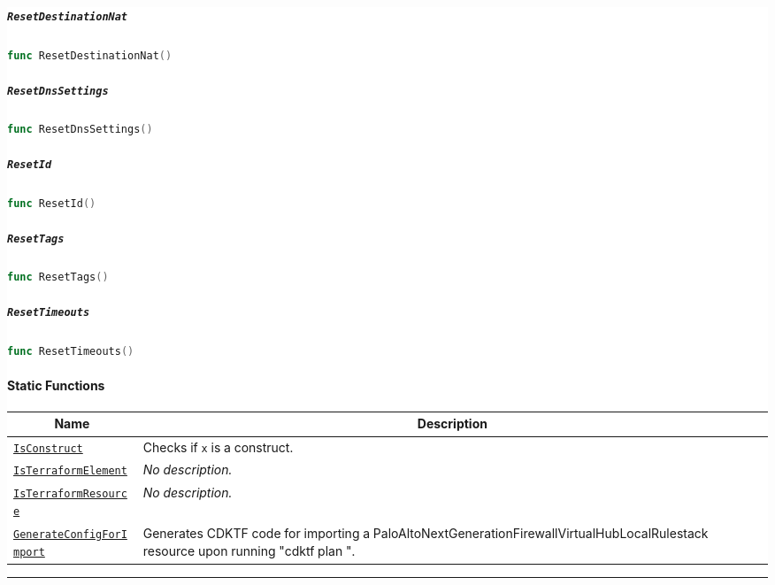 
##### `ResetDestinationNat` <a name="ResetDestinationNat" id="@cdktf/provider-azurerm.paloAltoNextGenerationFirewallVirtualHubLocalRulestack.PaloAltoNextGenerationFirewallVirtualHubLocalRulestack.resetDestinationNat"></a>

```go
func ResetDestinationNat()
```

##### `ResetDnsSettings` <a name="ResetDnsSettings" id="@cdktf/provider-azurerm.paloAltoNextGenerationFirewallVirtualHubLocalRulestack.PaloAltoNextGenerationFirewallVirtualHubLocalRulestack.resetDnsSettings"></a>

```go
func ResetDnsSettings()
```

##### `ResetId` <a name="ResetId" id="@cdktf/provider-azurerm.paloAltoNextGenerationFirewallVirtualHubLocalRulestack.PaloAltoNextGenerationFirewallVirtualHubLocalRulestack.resetId"></a>

```go
func ResetId()
```

##### `ResetTags` <a name="ResetTags" id="@cdktf/provider-azurerm.paloAltoNextGenerationFirewallVirtualHubLocalRulestack.PaloAltoNextGenerationFirewallVirtualHubLocalRulestack.resetTags"></a>

```go
func ResetTags()
```

##### `ResetTimeouts` <a name="ResetTimeouts" id="@cdktf/provider-azurerm.paloAltoNextGenerationFirewallVirtualHubLocalRulestack.PaloAltoNextGenerationFirewallVirtualHubLocalRulestack.resetTimeouts"></a>

```go
func ResetTimeouts()
```

#### Static Functions <a name="Static Functions" id="Static Functions"></a>

| **Name** | **Description** |
| --- | --- |
| <code><a href="#@cdktf/provider-azurerm.paloAltoNextGenerationFirewallVirtualHubLocalRulestack.PaloAltoNextGenerationFirewallVirtualHubLocalRulestack.isConstruct">IsConstruct</a></code> | Checks if `x` is a construct. |
| <code><a href="#@cdktf/provider-azurerm.paloAltoNextGenerationFirewallVirtualHubLocalRulestack.PaloAltoNextGenerationFirewallVirtualHubLocalRulestack.isTerraformElement">IsTerraformElement</a></code> | *No description.* |
| <code><a href="#@cdktf/provider-azurerm.paloAltoNextGenerationFirewallVirtualHubLocalRulestack.PaloAltoNextGenerationFirewallVirtualHubLocalRulestack.isTerraformResource">IsTerraformResource</a></code> | *No description.* |
| <code><a href="#@cdktf/provider-azurerm.paloAltoNextGenerationFirewallVirtualHubLocalRulestack.PaloAltoNextGenerationFirewallVirtualHubLocalRulestack.generateConfigForImport">GenerateConfigForImport</a></code> | Generates CDKTF code for importing a PaloAltoNextGenerationFirewallVirtualHubLocalRulestack resource upon running "cdktf plan <stack-name>". |

---